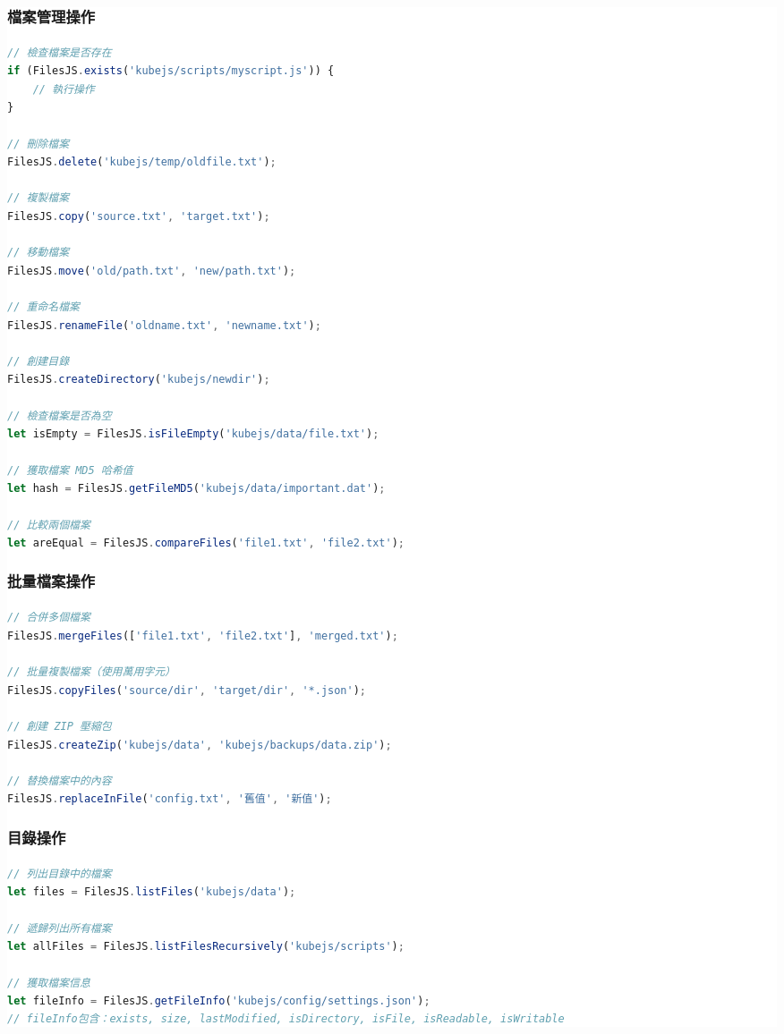 ### 檔案管理操作

```javascript
// 檢查檔案是否存在
if (FilesJS.exists('kubejs/scripts/myscript.js')) {
    // 執行操作
}

// 刪除檔案
FilesJS.delete('kubejs/temp/oldfile.txt');

// 複製檔案
FilesJS.copy('source.txt', 'target.txt');

// 移動檔案
FilesJS.move('old/path.txt', 'new/path.txt');

// 重命名檔案
FilesJS.renameFile('oldname.txt', 'newname.txt');

// 創建目錄
FilesJS.createDirectory('kubejs/newdir');

// 檢查檔案是否為空
let isEmpty = FilesJS.isFileEmpty('kubejs/data/file.txt');

// 獲取檔案 MD5 哈希值
let hash = FilesJS.getFileMD5('kubejs/data/important.dat');

// 比較兩個檔案
let areEqual = FilesJS.compareFiles('file1.txt', 'file2.txt');
```

### 批量檔案操作

```javascript
// 合併多個檔案
FilesJS.mergeFiles(['file1.txt', 'file2.txt'], 'merged.txt');

// 批量複製檔案（使用萬用字元）
FilesJS.copyFiles('source/dir', 'target/dir', '*.json');

// 創建 ZIP 壓縮包
FilesJS.createZip('kubejs/data', 'kubejs/backups/data.zip');

// 替換檔案中的內容
FilesJS.replaceInFile('config.txt', '舊值', '新值');
```

### 目錄操作

```javascript
// 列出目錄中的檔案
let files = FilesJS.listFiles('kubejs/data');

// 遞歸列出所有檔案
let allFiles = FilesJS.listFilesRecursively('kubejs/scripts');

// 獲取檔案信息
let fileInfo = FilesJS.getFileInfo('kubejs/config/settings.json');
// fileInfo包含：exists, size, lastModified, isDirectory, isFile, isReadable, isWritable
```
